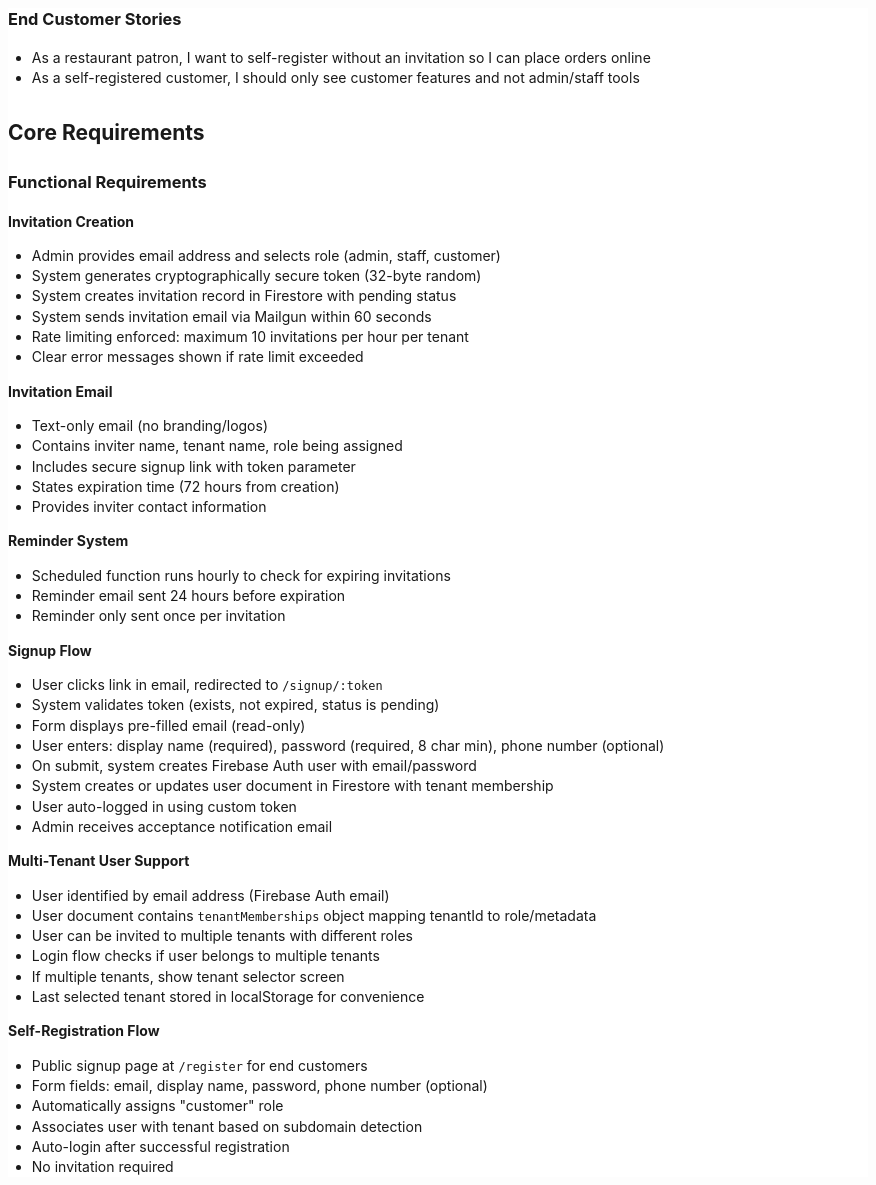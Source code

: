 ### End Customer Stories

- As a restaurant patron, I want to self-register without an invitation so I can place orders online
- As a self-registered customer, I should only see customer features and not admin/staff tools

## Core Requirements

### Functional Requirements

**Invitation Creation**
- Admin provides email address and selects role (admin, staff, customer)
- System generates cryptographically secure token (32-byte random)
- System creates invitation record in Firestore with pending status
- System sends invitation email via Mailgun within 60 seconds
- Rate limiting enforced: maximum 10 invitations per hour per tenant
- Clear error messages shown if rate limit exceeded

**Invitation Email**
- Text-only email (no branding/logos)
- Contains inviter name, tenant name, role being assigned
- Includes secure signup link with token parameter
- States expiration time (72 hours from creation)
- Provides inviter contact information

**Reminder System**
- Scheduled function runs hourly to check for expiring invitations
- Reminder email sent 24 hours before expiration
- Reminder only sent once per invitation

**Signup Flow**
- User clicks link in email, redirected to `/signup/:token`
- System validates token (exists, not expired, status is pending)
- Form displays pre-filled email (read-only)
- User enters: display name (required), password (required, 8 char min), phone number (optional)
- On submit, system creates Firebase Auth user with email/password
- System creates or updates user document in Firestore with tenant membership
- User auto-logged in using custom token
- Admin receives acceptance notification email

**Multi-Tenant User Support**
- User identified by email address (Firebase Auth email)
- User document contains `tenantMemberships` object mapping tenantId to role/metadata
- User can be invited to multiple tenants with different roles
- Login flow checks if user belongs to multiple tenants
- If multiple tenants, show tenant selector screen
- Last selected tenant stored in localStorage for convenience

**Self-Registration Flow**
- Public signup page at `/register` for end customers
- Form fields: email, display name, password, phone number (optional)
- Automatically assigns "customer" role
- Associates user with tenant based on subdomain detection
- Auto-login after successful registration
- No invitation required
